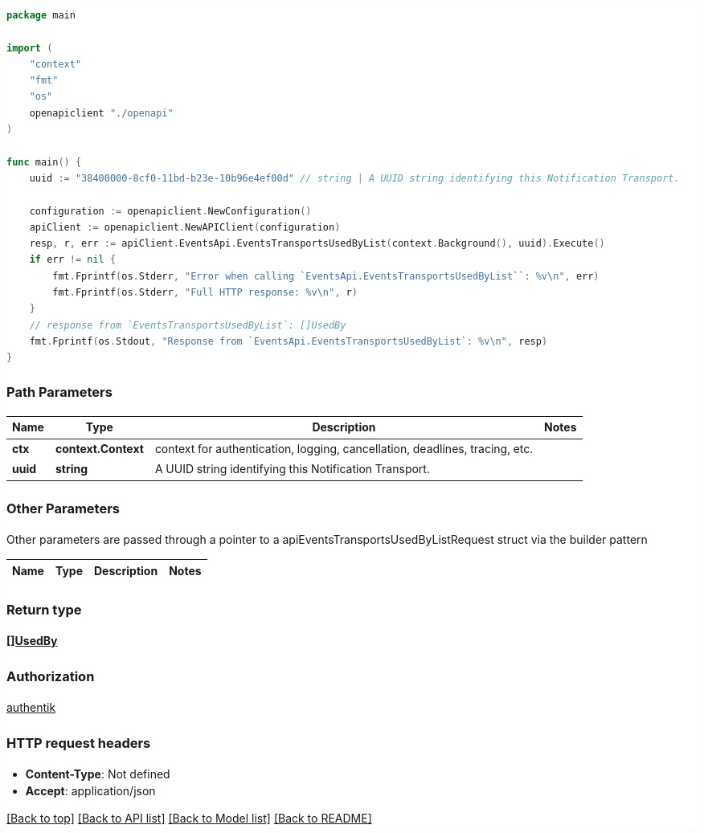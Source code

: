 ```go
package main

import (
    "context"
    "fmt"
    "os"
    openapiclient "./openapi"
)

func main() {
    uuid := "38400000-8cf0-11bd-b23e-10b96e4ef00d" // string | A UUID string identifying this Notification Transport.

    configuration := openapiclient.NewConfiguration()
    apiClient := openapiclient.NewAPIClient(configuration)
    resp, r, err := apiClient.EventsApi.EventsTransportsUsedByList(context.Background(), uuid).Execute()
    if err != nil {
        fmt.Fprintf(os.Stderr, "Error when calling `EventsApi.EventsTransportsUsedByList``: %v\n", err)
        fmt.Fprintf(os.Stderr, "Full HTTP response: %v\n", r)
    }
    // response from `EventsTransportsUsedByList`: []UsedBy
    fmt.Fprintf(os.Stdout, "Response from `EventsApi.EventsTransportsUsedByList`: %v\n", resp)
}
```

### Path Parameters


Name | Type | Description  | Notes
------------- | ------------- | ------------- | -------------
**ctx** | **context.Context** | context for authentication, logging, cancellation, deadlines, tracing, etc.
**uuid** | **string** | A UUID string identifying this Notification Transport. | 

### Other Parameters

Other parameters are passed through a pointer to a apiEventsTransportsUsedByListRequest struct via the builder pattern


Name | Type | Description  | Notes
------------- | ------------- | ------------- | -------------


### Return type

[**[]UsedBy**](UsedBy.md)

### Authorization

[authentik](../README.md#authentik)

### HTTP request headers

- **Content-Type**: Not defined
- **Accept**: application/json

[[Back to top]](#) [[Back to API list]](../README.md#documentation-for-api-endpoints)
[[Back to Model list]](../README.md#documentation-for-models)
[[Back to README]](../README.md)

